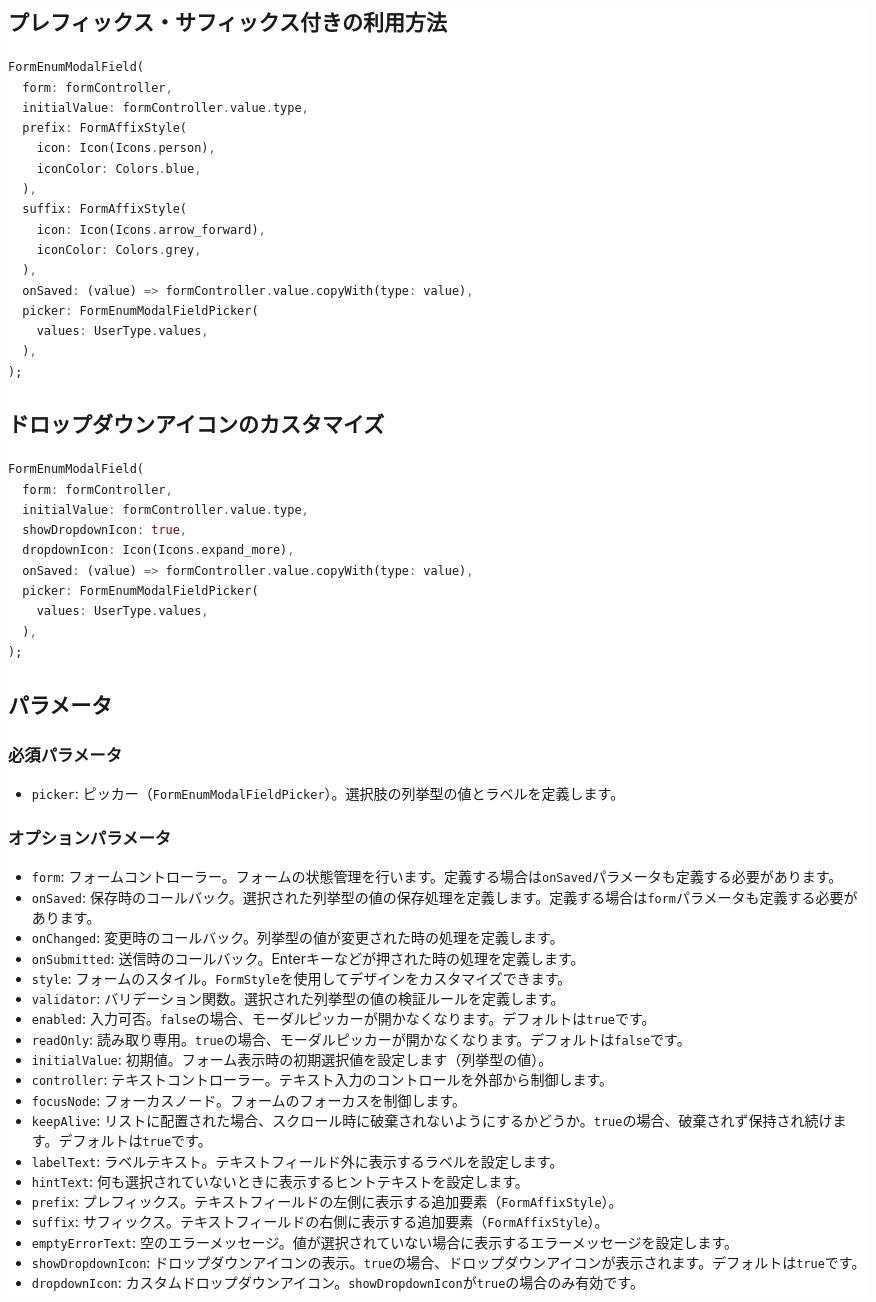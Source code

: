 ## プレフィックス・サフィックス付きの利用方法

```dart
FormEnumModalField(
  form: formController,
  initialValue: formController.value.type,
  prefix: FormAffixStyle(
    icon: Icon(Icons.person),
    iconColor: Colors.blue,
  ),
  suffix: FormAffixStyle(
    icon: Icon(Icons.arrow_forward),
    iconColor: Colors.grey,
  ),
  onSaved: (value) => formController.value.copyWith(type: value),
  picker: FormEnumModalFieldPicker(
    values: UserType.values,
  ),
);
```

## ドロップダウンアイコンのカスタマイズ

```dart
FormEnumModalField(
  form: formController,
  initialValue: formController.value.type,
  showDropdownIcon: true,
  dropdownIcon: Icon(Icons.expand_more),
  onSaved: (value) => formController.value.copyWith(type: value),
  picker: FormEnumModalFieldPicker(
    values: UserType.values,
  ),
);
```

## パラメータ

### 必須パラメータ
- `picker`: ピッカー（`FormEnumModalFieldPicker`）。選択肢の列挙型の値とラベルを定義します。

### オプションパラメータ
- `form`: フォームコントローラー。フォームの状態管理を行います。定義する場合は`onSaved`パラメータも定義する必要があります。
- `onSaved`: 保存時のコールバック。選択された列挙型の値の保存処理を定義します。定義する場合は`form`パラメータも定義する必要があります。
- `onChanged`: 変更時のコールバック。列挙型の値が変更された時の処理を定義します。
- `onSubmitted`: 送信時のコールバック。Enterキーなどが押された時の処理を定義します。
- `style`: フォームのスタイル。`FormStyle`を使用してデザインをカスタマイズできます。
- `validator`: バリデーション関数。選択された列挙型の値の検証ルールを定義します。
- `enabled`: 入力可否。`false`の場合、モーダルピッカーが開かなくなります。デフォルトは`true`です。
- `readOnly`: 読み取り専用。`true`の場合、モーダルピッカーが開かなくなります。デフォルトは`false`です。
- `initialValue`: 初期値。フォーム表示時の初期選択値を設定します（列挙型の値）。
- `controller`: テキストコントローラー。テキスト入力のコントロールを外部から制御します。
- `focusNode`: フォーカスノード。フォームのフォーカスを制御します。
- `keepAlive`: リストに配置された場合、スクロール時に破棄されないようにするかどうか。`true`の場合、破棄されず保持され続けます。デフォルトは`true`です。
- `labelText`: ラベルテキスト。テキストフィールド外に表示するラベルを設定します。
- `hintText`: 何も選択されていないときに表示するヒントテキストを設定します。
- `prefix`: プレフィックス。テキストフィールドの左側に表示する追加要素（`FormAffixStyle`）。
- `suffix`: サフィックス。テキストフィールドの右側に表示する追加要素（`FormAffixStyle`）。
- `emptyErrorText`: 空のエラーメッセージ。値が選択されていない場合に表示するエラーメッセージを設定します。
- `showDropdownIcon`: ドロップダウンアイコンの表示。`true`の場合、ドロップダウンアイコンが表示されます。デフォルトは`true`です。
- `dropdownIcon`: カスタムドロップダウンアイコン。`showDropdownIcon`が`true`の場合のみ有効です。
